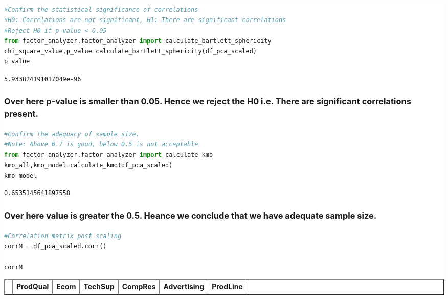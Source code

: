 

```python
#Confirm the statistical significance of correlations
#H0: Correlations are not significant, H1: There are significant correlations
#Reject H0 if p-value < 0.05
from factor_analyzer.factor_analyzer import calculate_bartlett_sphericity
chi_square_value,p_value=calculate_bartlett_sphericity(df_pca_scaled)
p_value
```




    5.933824191017049e-96



### Over here p-value is smaller than 0.05. Hence we reject the H0 i.e. There are significant correlations present.


```python
#Confirm the adequacy of sample size. 
#Note: Above 0.7 is good, below 0.5 is not acceptable
from factor_analyzer.factor_analyzer import calculate_kmo
kmo_all,kmo_model=calculate_kmo(df_pca_scaled)
kmo_model
```




    0.6535145641897558



### Over here value is greater the 0.5. Heance we conclude that we have adequate sample size.


```python
#Correlation matrix post scaling
corrM = df_pca_scaled.corr()
 
corrM
```




<div>
<style scoped>
    .dataframe tbody tr th:only-of-type {
        vertical-align: middle;
    }

    .dataframe tbody tr th {
        vertical-align: top;
    }

    .dataframe thead th {
        text-align: right;
    }
</style>
<table border="1" class="dataframe">
  <thead>
    <tr style="text-align: right;">
      <th></th>
      <th>ProdQual</th>
      <th>Ecom</th>
      <th>TechSup</th>
      <th>CompRes</th>
      <th>Advertising</th>
      <th>ProdLine</th>